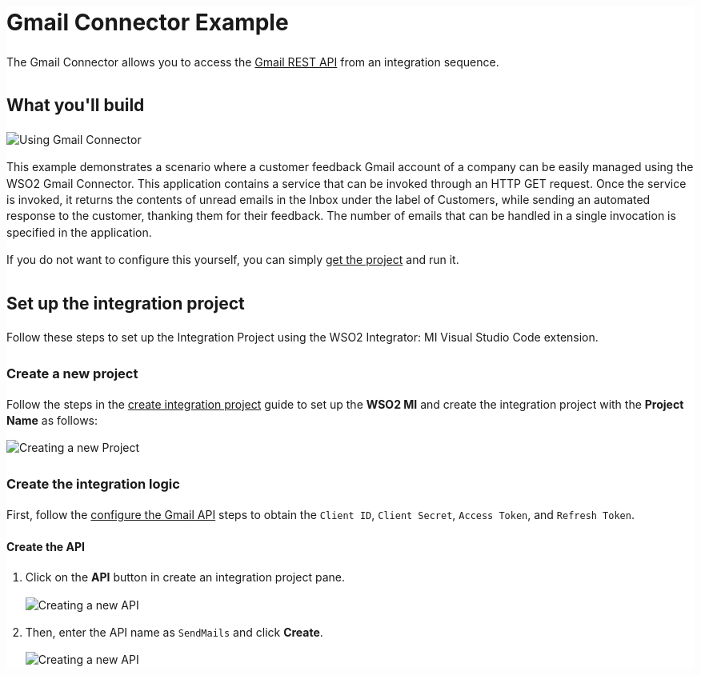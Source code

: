 ﻿---
search:
  boost: 2
---
# Gmail Connector Example

The Gmail Connector allows you to access the [Gmail REST API](https://developers.google.com/gmail/api/v1/reference) from an integration sequence. 

## What you'll build

<img src="{{base_path}}/assets/img/integrate/connectors/gmailconnector.png" title="Using Gmail Connector" width="600" alt="Using Gmail Connector"/>

This example demonstrates a scenario where a customer feedback Gmail account of a company can be easily managed using the WSO2 Gmail Connector. This application contains a service that can be invoked through an HTTP GET request. Once the service is invoked, it returns the contents of unread emails in the Inbox under the label of Customers, while sending an automated response to the customer, thanking them for their feedback. The number of emails that can be handled in a single invocation is specified in the application.

If you do not want to configure this yourself, you can simply [get the project](#get-the-project) and run it.

## Set up the integration project

Follow these steps to set up the Integration Project using the WSO2 Integrator: MI Visual Studio Code extension.

### Create a new project

Follow the steps in the [create integration project]({{base_path}}/develop/create-integration-project/) guide to set up the **WSO2 MI** and create the integration project with the **Project Name** as follows:

<img src="{{base_path}}/assets/img/integrate/connectors/gmail/CreateProject.png" title="Creating a new Project" width="800" alt="Creating a new Project"/>

### Create the integration logic 

First, follow the [configure the Gmail API]({{base_path}}/reference/connectors/gmail-connector/configuring-gmail-api/) steps to obtain the `Client ID`, `Client Secret`, `Access Token`, and `Refresh Token`. 

#### Create the API

1. Click on the **API** button in create an integration project pane.

    <img src="{{base_path}}/assets/img/integrate/connectors/gmail/CreateAPI1.png" title="Creating a new API" width="800" alt="Creating a new API"/>

2. Then, enter the API name as `SendMails` and click **Create**.

    <img src="{{base_path}}/assets/img/integrate/connectors/gmail/CreateAPI2.png" title="Creating a new API" width="600" alt="Creating a new API"/>
